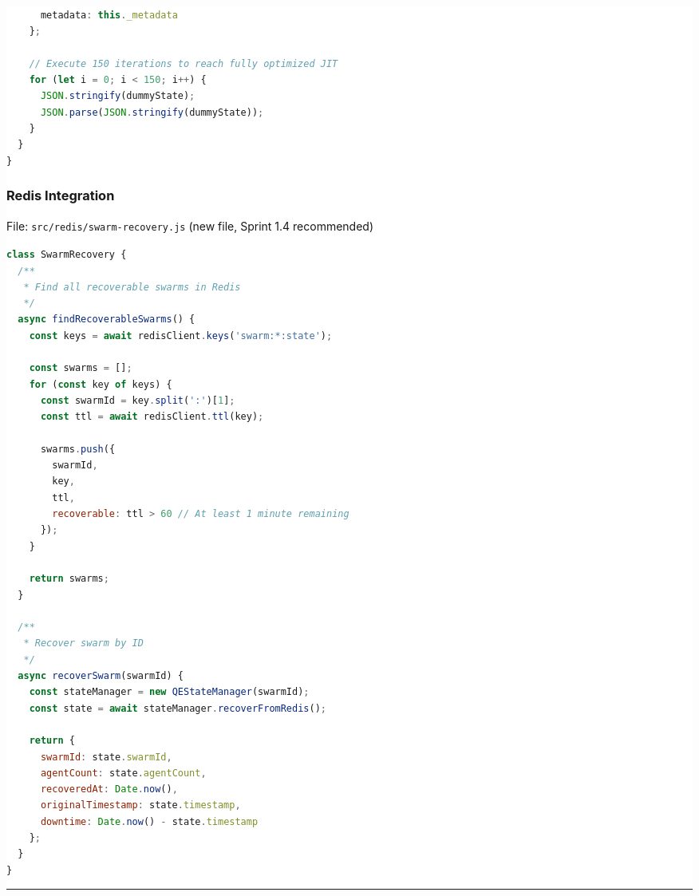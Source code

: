 ```javascript
      metadata: this._metadata
    };

    // Execute 150 iterations to reach fully optimized JIT
    for (let i = 0; i < 150; i++) {
      JSON.stringify(dummyState);
      JSON.parse(JSON.stringify(dummyState));
    }
  }
}
```

### Redis Integration

File: `src/redis/swarm-recovery.js` (new file, Sprint 1.4 recommended)

```javascript
class SwarmRecovery {
  /**
   * Find all recoverable swarms in Redis
   */
  async findRecoverableSwarms() {
    const keys = await redisClient.keys('swarm:*:state');

    const swarms = [];
    for (const key of keys) {
      const swarmId = key.split(':')[1];
      const ttl = await redisClient.ttl(key);

      swarms.push({
        swarmId,
        key,
        ttl,
        recoverable: ttl > 60 // At least 1 minute remaining
      });
    }

    return swarms;
  }

  /**
   * Recover swarm by ID
   */
  async recoverSwarm(swarmId) {
    const stateManager = new QEStateManager(swarmId);
    const state = await stateManager.recoverFromRedis();

    return {
      swarmId: state.swarmId,
      agentCount: state.agentCount,
      recoveredAt: Date.now(),
      originalTimestamp: state.timestamp,
      downtime: Date.now() - state.timestamp
    };
  }
}
```

---